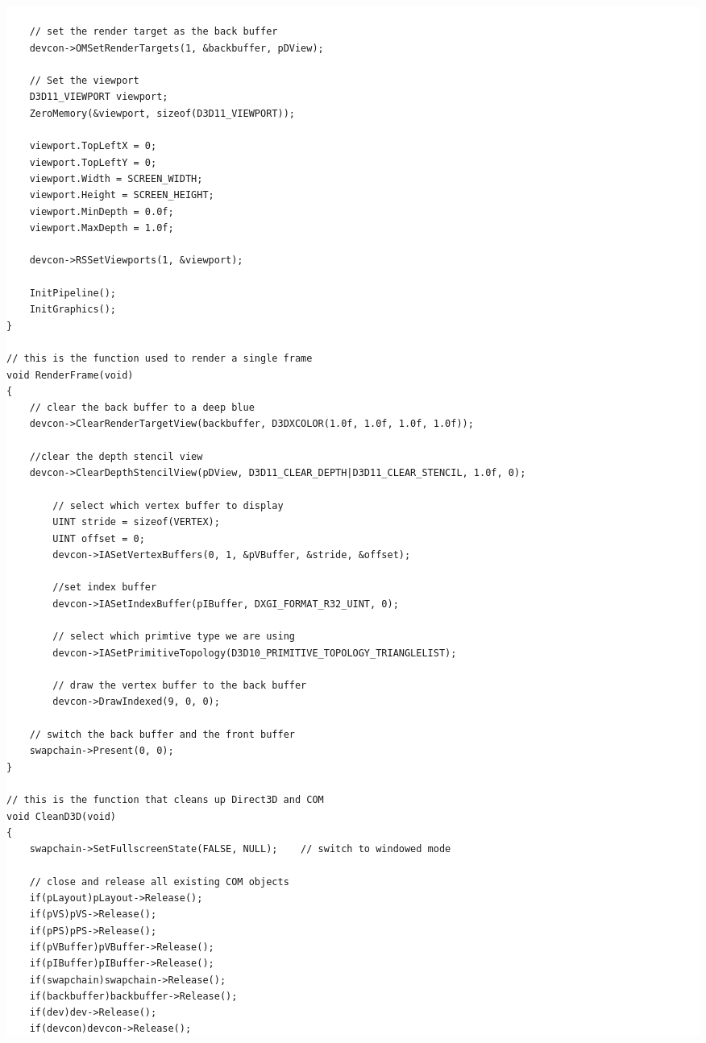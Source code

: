 ```

    // set the render target as the back buffer
    devcon->OMSetRenderTargets(1, &backbuffer, pDView);

    // Set the viewport
    D3D11_VIEWPORT viewport;
    ZeroMemory(&viewport, sizeof(D3D11_VIEWPORT));

    viewport.TopLeftX = 0;
    viewport.TopLeftY = 0;
    viewport.Width = SCREEN_WIDTH;
    viewport.Height = SCREEN_HEIGHT;
    viewport.MinDepth = 0.0f;
    viewport.MaxDepth = 1.0f;

    devcon->RSSetViewports(1, &viewport);

    InitPipeline();
    InitGraphics();
}

// this is the function used to render a single frame
void RenderFrame(void)
{
    // clear the back buffer to a deep blue
    devcon->ClearRenderTargetView(backbuffer, D3DXCOLOR(1.0f, 1.0f, 1.0f, 1.0f));

    //clear the depth stencil view
    devcon->ClearDepthStencilView(pDView, D3D11_CLEAR_DEPTH|D3D11_CLEAR_STENCIL, 1.0f, 0);

        // select which vertex buffer to display
        UINT stride = sizeof(VERTEX);
        UINT offset = 0;
        devcon->IASetVertexBuffers(0, 1, &pVBuffer, &stride, &offset);

        //set index buffer
        devcon->IASetIndexBuffer(pIBuffer, DXGI_FORMAT_R32_UINT, 0);

        // select which primtive type we are using
        devcon->IASetPrimitiveTopology(D3D10_PRIMITIVE_TOPOLOGY_TRIANGLELIST);

        // draw the vertex buffer to the back buffer
        devcon->DrawIndexed(9, 0, 0);

    // switch the back buffer and the front buffer
    swapchain->Present(0, 0);
}

// this is the function that cleans up Direct3D and COM
void CleanD3D(void)
{
    swapchain->SetFullscreenState(FALSE, NULL);    // switch to windowed mode

    // close and release all existing COM objects
    if(pLayout)pLayout->Release();
    if(pVS)pVS->Release();
    if(pPS)pPS->Release();
    if(pVBuffer)pVBuffer->Release();
    if(pIBuffer)pIBuffer->Release();
    if(swapchain)swapchain->Release();
    if(backbuffer)backbuffer->Release();
    if(dev)dev->Release();
    if(devcon)devcon->Release();
```